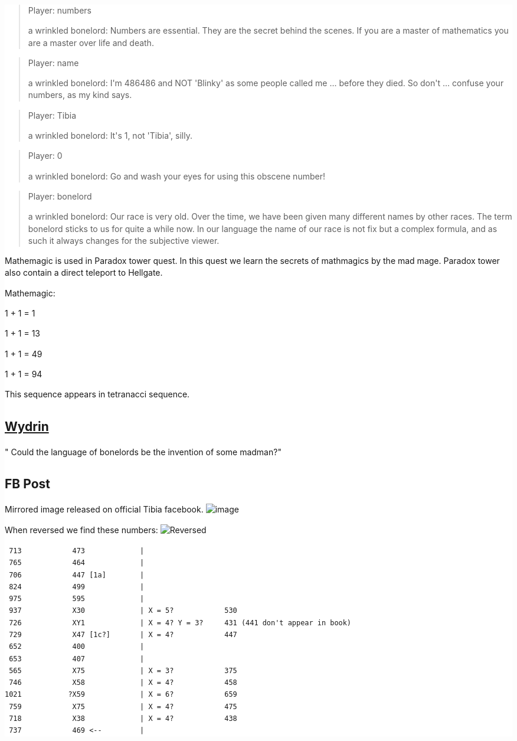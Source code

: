 > Player: numbers
>
> a wrinkled bonelord: Numbers are essential. They are the secret behind the scenes. If you are a master of mathematics you are a master over life and death.

> Player: name
>
> a wrinkled bonelord: I'm 486486 and NOT 'Blinky' as some people called me ... before they died. So don't ... confuse your numbers, as my kind says.

> Player: Tibia
>
> a wrinkled bonelord: It's 1, not 'Tibia', silly.

> Player: 0
>
> a wrinkled bonelord: Go and wash your eyes for using this obscene number!

> Player: bonelord
> 
> a wrinkled bonelord: Our race is very old. Over the time, we have been given many different names by other races. The term bonelord sticks to us for quite a while now. In our language the name of our race is not fix but a complex formula, and as such it always changes for the subjective viewer.


Mathemagic is used in Paradox tower quest. In this quest we learn the secrets of mathmagics by the mad mage. Paradox tower also contain a direct teleport to Hellgate.

Mathemagic:

1 + 1 = 1

1 + 1 = 13

1 + 1 = 49

1 + 1 = 94

This sequence appears in tetranacci sequence. 

## [Wydrin](https://tibia.fandom.com/wiki/Wyrdin)
"<mutters> Could the language of bonelords be the invention of some madman?"

## FB Post
Mirrored image released on official Tibia facebook.
![image](https://user-images.githubusercontent.com/25346191/159171824-5b4c34af-da8a-48b1-a793-f216eae2a9c3.png)


When reversed we find these numbers:
![Reversed](https://user-images.githubusercontent.com/25346191/159171853-9f756942-fe87-4dd9-b87a-d483adf09e74.png)

```
 713            473             | 
 765            464             | 
 706            447 [1a]        | 
 824            499             |
 975            595             |
 937            X30             | X = 5?            530
 726            XY1             | X = 4? Y = 3?     431 (441 don't appear in book)
 729            X47 [1c?]       | X = 4?            447
 652            400             |
 653            407             |
 565            X75             | X = 3?            375
 746            X58             | X = 4?            458
1021           ?X59             | X = 6?            659
 759            X75             | X = 4?            475
 718            X38             | X = 4?            438
 737            469 <--         |
```